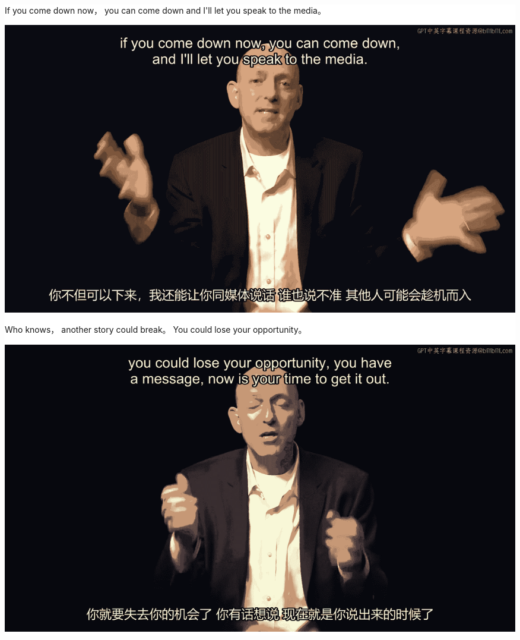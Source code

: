  If you come down now， you can come down and I'll let you speak to the media。



![](img/70049b081e918ec0579ed6e564b7211e_17.png)

 Who knows， another story could break。 You could lose your opportunity。



![](img/70049b081e918ec0579ed6e564b7211e_19.png)

